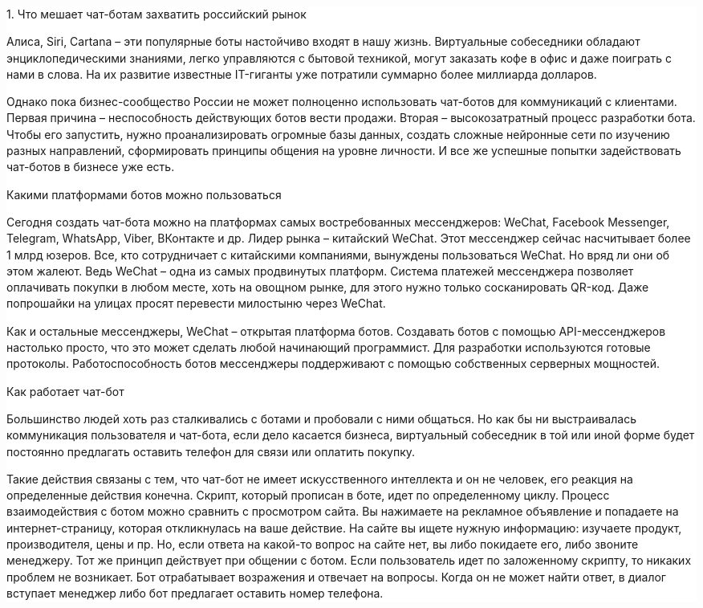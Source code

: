 1. Что мешает чат-ботам захватить российский рынок

Алиса, Siri, Cartana – эти популярные боты настойчиво входят в нашу
жизнь. Виртуальные собеседники обладают энциклопедическими знаниями,
легко управляются с бытовой техникой, могут заказать кофе в офис и даже
поиграть с нами в слова. На их развитие известные IT-гиганты уже
потратили суммарно более миллиарда долларов.

Однако пока бизнес-сообщество России не может полноценно использовать
чат-ботов для коммуникаций с клиентами. Первая причина – неспособность
действующих ботов вести продажи. Вторая – высокозатратный процесс
разработки бота. Чтобы его запустить, нужно проанализировать огромные
базы данных, создать сложные нейронные сети по изучению разных
направлений, сформировать принципы общения на уровне личности. И все же
успешные попытки задействовать чат-ботов в бизнесе уже есть.

Какими платформами ботов можно пользоваться

Сегодня создать чат-бота можно на платформах самых востребованных
мессенджеров: WeChat, Facebook Messenger, Telegram, WhatsApp, Viber,
ВКонтакте и др. Лидер рынка – китайский WeChat. Этот мессенджер сейчас
насчитывает более 1 млрд юзеров. Все, кто сотрудничает с китайскими
компаниями, вынуждены пользоваться WeChat. Но вряд ли они об этом
жалеют. Ведь WeChat – одна из самых продвинутых платформ. Система
платежей мессенджера позволяет оплачивать покупки в любом месте, хоть на
овощном рынке, для этого нужно только сосканировать QR-код. Даже
попрошайки на улицах просят перевести милостыню через WeChat.

Как и остальные мессенджеры, WeChat – открытая платформа ботов.
Создавать ботов с помощью API-мессенджеров настолько просто, что это
может сделать любой начинающий программист. Для разработки используются
готовые протоколы. Работоспособность ботов мессенджеры поддерживают с
помощью собственных серверных мощностей.

Как работает чат-бот

Большинство людей хоть раз сталкивались с ботами и пробовали с ними
общаться. Но как бы ни выстраивалась коммуникация пользователя и
чат-бота, если дело касается бизнеса, виртуальный собеседник в той или
иной форме будет постоянно предлагать оставить телефон для связи или
оплатить покупку.

Такие действия связаны с тем, что чат-бот не имеет искусственного
интеллекта и он не человек, его реакция на определенные действия
конечна. Скрипт, который прописан в боте, идет по определенному циклу.
Процесс взаимодействия с ботом можно сравнить с просмотром сайта. Вы
нажимаете на рекламное объявление и попадаете на интернет-страницу,
которая откликнулась на ваше действие. На сайте вы ищете нужную
информацию: изучаете продукт, производителя, цены и пр. Но, если ответа
на какой-то вопрос на сайте нет, вы либо покидаете его, либо звоните
менеджеру. Тот же принцип действует при общении с ботом. Если
пользователь идет по заложенному скрипту, то никаких проблем не
возникает. Бот отрабатывает возражения и отвечает на вопросы. Когда он
не может найти ответ, в диалог вступает менеджер либо бот предлагает
оставить номер телефона.
